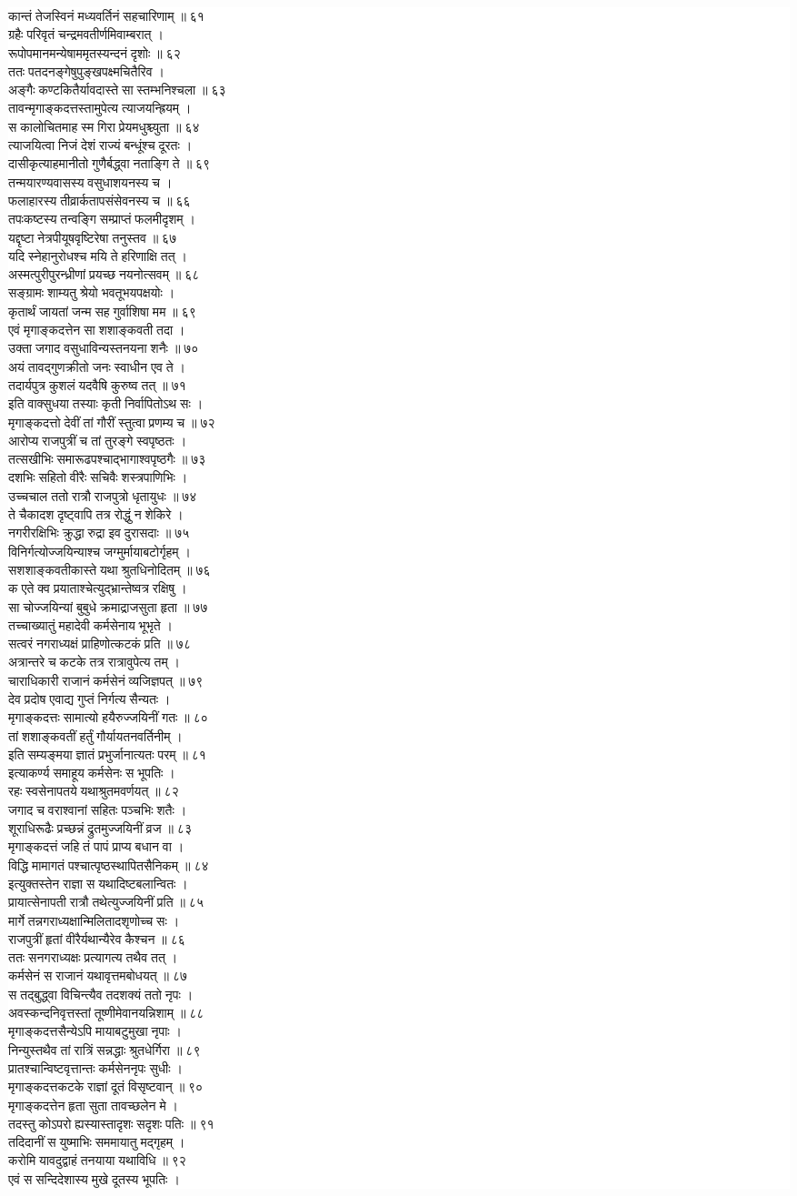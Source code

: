 कान्तं तेजस्विनं मध्यवर्तिनं सहचारिणाम् ॥ ६१  
ग्रहैः परिवृतं चन्द्रमवतीर्णमिवाम्बरात् ।  
रूपोपमानमन्येषाममृतस्यन्दनं दृशोः ॥ ६२  
ततः पतदनङ्गेषुपुङ्खपक्ष्मचितैरिव ।  
अङ्गैः कण्टकितैर्यावदास्ते सा स्तम्भनिश्चला ॥ ६३  
तावन्मृगाङ्कदत्तस्तामुपेत्य त्याजयन्ह्रियम् ।  
स कालोचितमाह स्म गिरा प्रेयमधुश्च्युता ॥ ६४  
त्याजयित्वा निजं देशं राज्यं बन्धूंश्च दूरतः ।  
दासीकृत्याहमानीतो गुणैर्बद्ध्वा नताङ्गि ते ॥ ६९  
तन्मयारण्यवासस्य वसुधाशयनस्य च ।  
फलाहारस्य तीव्रार्कतापसंसेवनस्य च ॥ ६६  
तपःकष्टस्य तन्वङ्गि सम्प्राप्तं फलमीदृशम् ।  
यद्दृष्टा नेत्रपीयूषवृष्टिरेषा तनुस्तव ॥ ६७  
यदि स्नेहानुरोधश्च मयि ते हरिणाक्षि तत् ।  
अस्मत्पुरीपुरन्ध्रीणां प्रयच्छ नयनोत्सवम् ॥ ६८  
सङ्ग्रामः शाम्यतु श्रेयो भवतूभयपक्षयोः ।  
कृतार्थं जायतां जन्म सह गुर्वाशिषा मम ॥ ६९  
एवं मृगाङ्कदत्तेन सा शशाङ्कवती तदा ।  
उक्ता जगाद वसुधाविन्यस्तनयना शनैः ॥ ७०  
अयं तावद्गुणक्रीतो जनः स्वाधीन एव ते ।  
तदार्यपुत्र कुशलं यदवैषि कुरुष्व तत् ॥ ७१  
इति वाक्सुधया तस्याः कृती निर्वापितोऽथ सः ।  
मृगाङ्कदत्तो देवीं तां गौरीं स्तुत्वा प्रणम्य च ॥ ७२  
आरोप्य राजपुत्रीं च तां तुरङ्गे स्वपृष्ठतः ।  
तत्सखीभिः समारूढपश्चाद्भागाश्वपृष्ठगैः ॥ ७३  
दशभिः सहितो वीरैः सचिवैः शस्त्रपाणिभिः ।  
उच्चचाल ततो रात्रौ राजपुत्रो धृतायुधः ॥ ७४  
ते चैकादश दृष्ट्वापि तत्र रोद्धुं न शेकिरे ।  
नगरीरक्षिभिः क्रुद्धा रुद्रा इव दुरासदाः ॥ ७५  
विनिर्गत्योज्जयिन्याश्च जग्मुर्मायाबटोर्गृहम् ।  
सशशाङ्कवतीकास्ते यथा श्रुतधिनोदितम् ॥ ७६  
क एते क्व प्रयाताश्चेत्युद्भ्रान्तेष्वत्र रक्षिषु ।  
सा चोज्जयिन्यां बुबुधे क्रमाद्राजसुता हृता ॥ ७७  
तच्चाख्यातुं महादेवी कर्मसेनाय भूभृते ।  
सत्वरं नगराध्यक्षं प्राहिणोत्कटकं प्रति ॥ ७८  
अत्रान्तरे च कटके तत्र रात्रावुपेत्य तम् ।  
चाराधिकारी राजानं कर्मसेनं व्यजिज्ञपत् ॥ ७९  
देव प्रदोष एवाद्य गुप्तं निर्गत्य सैन्यतः ।  
मृगाङ्कदत्तः सामात्यो हयैरुज्जयिनीं गतः ॥ ८०  
तां शशाङ्कवतीं हर्तुं गौर्यायतनवर्तिनीम् ।  
इति सम्यङ्मया ज्ञातं प्रभुर्जानात्यतः परम् ॥ ८१  
इत्याकर्ण्य समाहूय कर्मसेनः स भूपतिः ।  
रहः स्वसेनापतये यथाश्रुतमवर्णयत् ॥ ८२  
जगाद च वराश्वानां सहितः पञ्चभिः शतैः ।  
शूराधिरूढैः प्रच्छन्नं द्रुतमुज्जयिनीं व्रज ॥ ८३  
मृगाङ्कदत्तं जहि तं पापं प्राप्य बधान वा ।  
विद्धि मामागतं पश्चात्पृष्ठस्थापितसैनिकम् ॥ ८४  
इत्युक्तस्तेन राज्ञा स यथादिष्टबलान्वितः ।  
प्रायात्सेनापती रात्रौ तथेत्युज्जयिनीं प्रति ॥ ८५  
मार्गे तन्नगराध्यक्षान्मिलितादशृणोच्च सः ।  
राजपुत्रीं हृतां वीरैर्यथान्यैरेव कैश्चन ॥ ८६  
ततः सनगराध्यक्षः प्रत्यागत्य तथैव तत् ।  
कर्मसेनं स राजानं यथावृत्तमबोधयत् ॥ ८७  
स तद्बुद्ध्वा विचिन्त्यैव तदशक्यं ततो नृपः ।  
अवस्कन्दनिवृत्तस्तां तूष्णीमेवानयन्निशाम् ॥ ८८  
मृगाङ्कदत्तसैन्येऽपि मायाबटुमुखा नृपाः ।  
निन्युस्तथैव तां रात्रिं सन्नद्धाः श्रुतधेर्गिरा ॥ ८९  
प्रातश्चान्विष्टवृत्तान्तः कर्मसेननृपः सुधीः ।  
मृगाङ्कदत्तकटके राज्ञां दूतं विसृष्टवान् ॥ ९०  
मृगाङ्कदत्तेन हृता सुता तावच्छलेन मे ।  
तदस्तु कोऽपरो ह्यस्यास्तादृशः सदृशः पतिः ॥ ९१  
तदिदानीं स युष्माभिः सममायातु मद्गृहम् ।  
करोमि यावदुद्वाहं तनयाया यथाविधि ॥ ९२  
एवं स सन्दिदेशास्य मुखे दूतस्य भूपतिः ।  